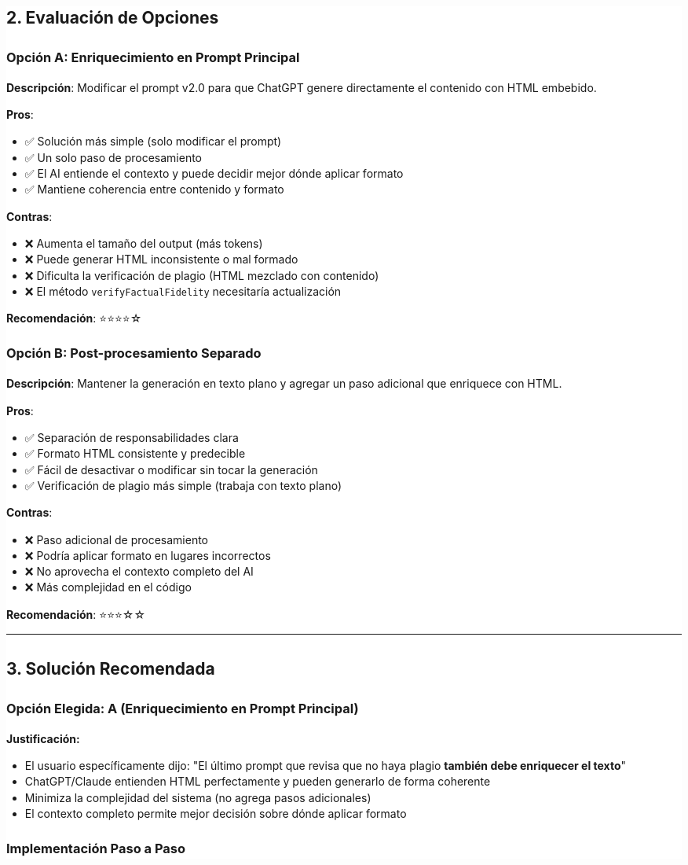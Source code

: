 
## 2. Evaluación de Opciones

### Opción A: Enriquecimiento en Prompt Principal
**Descripción**: Modificar el prompt v2.0 para que ChatGPT genere directamente el contenido con HTML embebido.

**Pros**:
- ✅ Solución más simple (solo modificar el prompt)
- ✅ Un solo paso de procesamiento
- ✅ El AI entiende el contexto y puede decidir mejor dónde aplicar formato
- ✅ Mantiene coherencia entre contenido y formato

**Contras**:
- ❌ Aumenta el tamaño del output (más tokens)
- ❌ Puede generar HTML inconsistente o mal formado
- ❌ Dificulta la verificación de plagio (HTML mezclado con contenido)
- ❌ El método `verifyFactualFidelity` necesitaría actualización

**Recomendación**: ⭐⭐⭐⭐☆

### Opción B: Post-procesamiento Separado
**Descripción**: Mantener la generación en texto plano y agregar un paso adicional que enriquece con HTML.

**Pros**:
- ✅ Separación de responsabilidades clara
- ✅ Formato HTML consistente y predecible
- ✅ Fácil de desactivar o modificar sin tocar la generación
- ✅ Verificación de plagio más simple (trabaja con texto plano)

**Contras**:
- ❌ Paso adicional de procesamiento
- ❌ Podría aplicar formato en lugares incorrectos
- ❌ No aprovecha el contexto completo del AI
- ❌ Más complejidad en el código

**Recomendación**: ⭐⭐⭐☆☆

---

## 3. Solución Recomendada

### Opción Elegida: A (Enriquecimiento en Prompt Principal)

**Justificación:**
- El usuario específicamente dijo: "El último prompt que revisa que no haya plagio **también debe enriquecer el texto**"
- ChatGPT/Claude entienden HTML perfectamente y pueden generarlo de forma coherente
- Minimiza la complejidad del sistema (no agrega pasos adicionales)
- El contexto completo permite mejor decisión sobre dónde aplicar formato

### Implementación Paso a Paso
